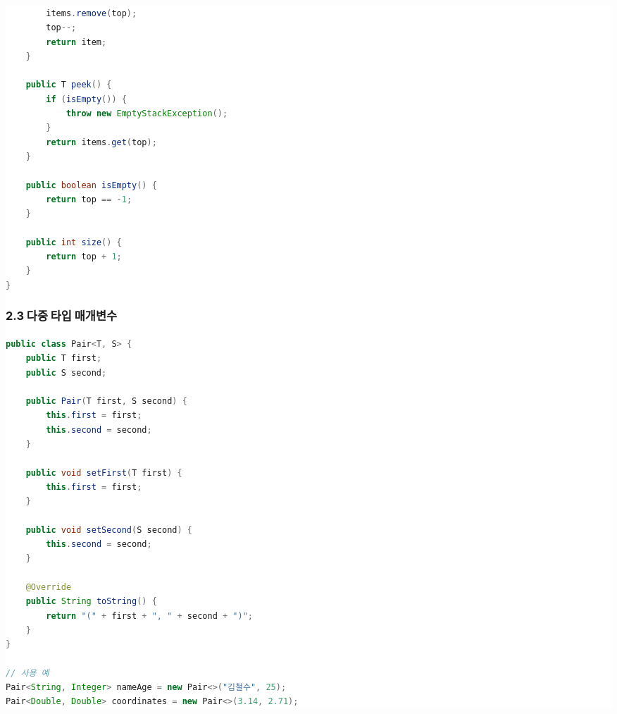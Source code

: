 ```java
        items.remove(top);
        top--;
        return item;
    }
    
    public T peek() {
        if (isEmpty()) {
            throw new EmptyStackException();
        }
        return items.get(top);
    }
    
    public boolean isEmpty() {
        return top == -1;
    }
    
    public int size() {
        return top + 1;
    }
}
```

### 2.3 다중 타입 매개변수

```java
public class Pair<T, S> {
    public T first;
    public S second;
    
    public Pair(T first, S second) {
        this.first = first;
        this.second = second;
    }
    
    public void setFirst(T first) {
        this.first = first;
    }
    
    public void setSecond(S second) {
        this.second = second;
    }
    
    @Override
    public String toString() {
        return "(" + first + ", " + second + ")";
    }
}

// 사용 예
Pair<String, Integer> nameAge = new Pair<>("김철수", 25);
Pair<Double, Double> coordinates = new Pair<>(3.14, 2.71);
```
